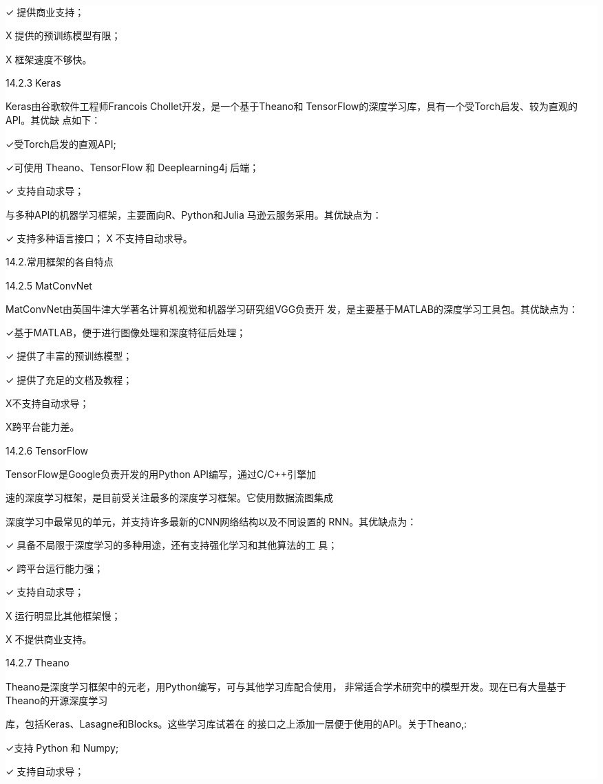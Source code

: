 ✓    提供商业支持；

X 提供的预训练模型有限；

X 框架速度不够快。

14.2.3 Keras

Keras由谷歌软件工程师Francois Chollet开发，是一个基于Theano和 TensorFlow的深度学习库，具有一个受Torch启发、较为直观的API。其优缺 点如下：

✓受Torch启发的直观API;

✓可使用 Theano、TensorFlow 和 Deeplearning4j 后端；

✓ 支持自动求导；


与多种API的机器学习框架，主要面向R、Python和Julia 马逊云服务采用。其优缺点为：


✓ 支持多种语言接口； X 不支持自动求导。

14.2.常用框架的各自特点

14.2.5    MatConvNet

MatConvNet由英国牛津大学著名计算机视觉和机器学习研究组VGG负责开 发，是主要基于MATLAB的深度学习工具包。其优缺点为：

✓基于MATLAB，便于进行图像处理和深度特征后处理；

✓    提供了丰富的预训练模型；

✓    提供了充足的文档及教程；

X不支持自动求导；

X跨平台能力差。

14.2.6    TensorFlow

TensorFlow是Google负责开发的用Python API编写，通过C/C++引擎加

速的深度学习框架，是目前受关注最多的深度学习框架。它使用数据流图集成

深度学习中最常见的单元，并支持许多最新的CNN网络结构以及不同设置的 RNN。其优缺点为：

✓    具备不局限于深度学习的多种用途，还有支持强化学习和其他算法的工 具；

✓    跨平台运行能力强；

✓    支持自动求导；

X 运行明显比其他框架慢；

X 不提供商业支持。

14.2.7    Theano

Theano是深度学习框架中的元老，用Python编写，可与其他学习库配合使用， 非常适合学术研究中的模型开发。现在已有大量基于Theano的开源深度学习

库，包括Keras、Lasagne和Blocks。这些学习库试着在 的接口之上添加一层便于使用的API。关于Theano,:

✓支持 Python 和 Numpy;

✓    支持自动求导；
